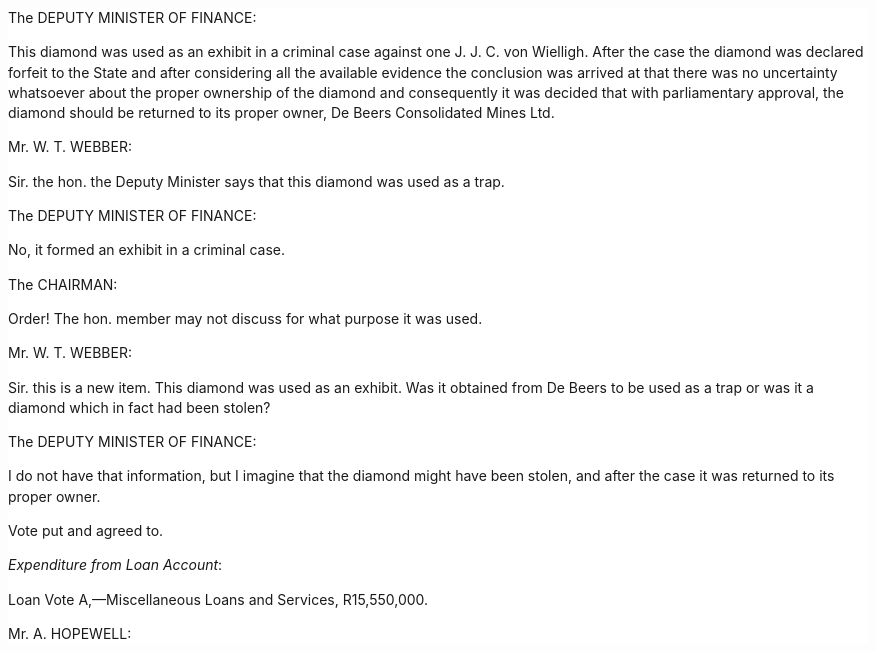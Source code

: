 <speech by="#deputy_minister_of_finance">

<from>The <person refersTo="hansard_za">DEPUTY MINISTER OF FINANCE</person>:</from>

<p>This diamond was used as an exhibit in a criminal case against one J. J. C. von Wielligh. After the case the diamond was declared forfeit to the State and after considering all the available evidence the conclusion was arrived at that there was no uncertainty whatsoever about the proper ownership of the diamond and consequently it was decided that with parliamentary approval, the diamond should be returned to its proper owner, De Beers Consolidated Mines Ltd.</p>

</speech>

<speech by="#webber">

<from>Mr. <person refersTo="hansard_za">W. T. WEBBER</person>:</from>

<p>Sir. the hon. the Deputy Minister says that this diamond was used as a trap.</p>

</speech>

<speech by="#deputy_minister_of_finance">

<from>The <person refersTo="hansard_za">DEPUTY MINISTER OF FINANCE</person>:</from>

<p>No, it formed an exhibit in a criminal case.</p>

</speech>

<speech by="#chairman">

<from>The <person refersTo="hansard_za">CHAIRMAN</person>:</from>

<p>Order! The hon. member may not discuss for what purpose it was used.</p>

</speech>

<speech by="#webber">

<from>Mr. <person refersTo="hansard_za">W. T. WEBBER</person>:</from>

<p>Sir. this is a new item. This diamond was used as an exhibit. Was it obtained from De Beers to be used as a trap or was it a diamond which in fact had been stolen&#x003F;</p>

</speech>

<speech by="#deputy_minister_of_finance">

<from>The <person refersTo="hansard_za">DEPUTY MINISTER OF FINANCE</person>:</from>

<p>I do not have that information, but I imagine that the diamond might have been stolen, and <span class="col_1673-1674" refersTo="page_0859"/>after the case it was returned to its proper owner.</p>

<p>Vote put and agreed to.</p>

<p><i>Expenditure from Loan Account</i>:</p>

<p>Loan Vote A,&#x2014;Miscellaneous Loans and Services, R15,550,000.</p>

</speech>

<speech by="#hopewell">

<from>Mr. <person refersTo="hansard_za">A. HOPEWELL</person>:</from>
